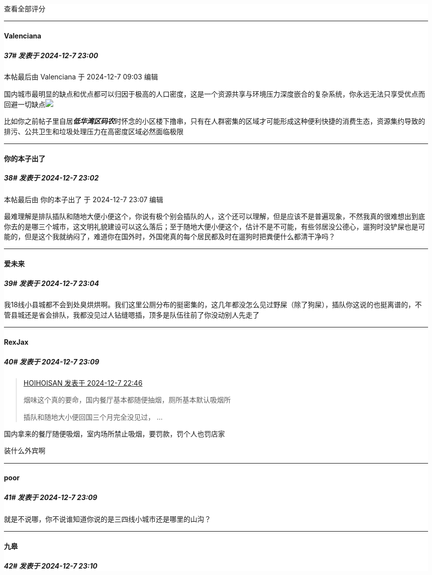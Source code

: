 查看全部评分

*****

####  Valenciana  
##### 37#       发表于 2024-12-7 23:00

 本帖最后由 Valenciana 于 2024-12-7 09:03 编辑 

国内城市最明显的缺点和优点都可以归因于极高的人口密度，这是一个资源共享与环境压力深度嵌合的复杂系统，你永远无法只享受优点而回避一切缺点<img src="https://static.saraba1st.com/image/smiley/face2017/029.png" referrerpolicy="no-referrer">

比如你之前帖子里自居<strong>*低华湾区码农*</strong>时怀念的小区楼下撸串，只有在人群密集的区域才可能形成这种便利快捷的消费生态，资源集约导致的排污、公共卫生和垃圾处理压力在高密度区域必然面临极限

*****

####  你的本子出了  
##### 38#       发表于 2024-12-7 23:02

 本帖最后由 你的本子出了 于 2024-12-7 23:07 编辑 

最难理解是排队插队和随地大便小便这个，你说有极个别会插队的人，这个还可以理解，但是应该不是普遍现象，不然我真的很难想出到底你去的是哪三个城市，这文明礼貌建设可以这么落后；至于随地大便小便这个，估计不是不可能，有些邻居没公德心，遛狗时没铲屎也是可能的，但是这个我就纳闷了，难道你在国外时，外国佬真的每个居民都及时在遛狗时把粪便什么都清干净吗？

*****

####  爱未来  
##### 39#       发表于 2024-12-7 23:04

我18线小县城都不会到处臭烘烘啊。我们这里公厕分布的挺密集的，这几年都没怎么见过野屎（除了狗屎），插队你这说的也挺离谱的，不管县城还是省会排队，我都没见过人钻缝嗯插，顶多是队伍往前了你没动别人先走了

*****

####  RexJax  
##### 40#       发表于 2024-12-7 23:09

<blockquote><a href="httphttps://bbs.saraba1st.com/2b/forum.php?mod=redirect&amp;goto=findpost&amp;pid=66869641&amp;ptid=2209738" target="_blank">HOIHOISAN 发表于 2024-12-7 22:46</a>

烟味这个真的要命，国内餐厅基本都随便抽烟，厕所基本默认吸烟所

插队和随地大小便回国三个月完全没见过， ...</blockquote>
国内拿来的餐厅随便吸烟，室内场所禁止吸烟，要罚款，罚个人也罚店家

装什么外宾啊


*****

####  poor  
##### 41#       发表于 2024-12-7 23:09

就是不说哪，你不说谁知道你说的是三四线小城市还是哪里的山沟？

*****

####  九皋  
##### 42#       发表于 2024-12-7 23:10

